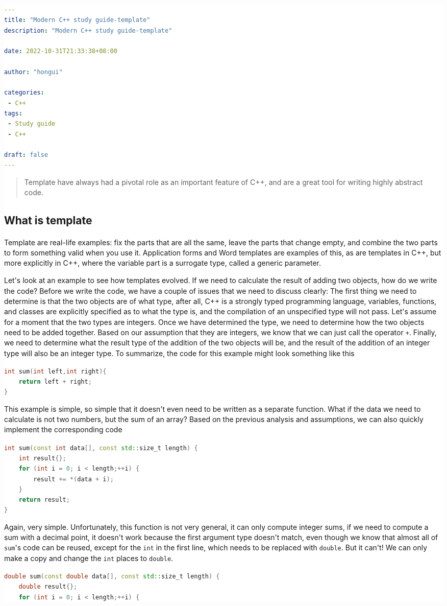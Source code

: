 ```yaml
---
title: "Modern C++ study guide-template"
description: "Modern C++ study guide-template"

date: 2022-10-31T21:33:38+08:00

author: "hongui"

categories:
 - C++
tags:
 - Study guide
 - C++

draft: false
---
```


> Template have always had a pivotal role as an important feature of C++, and are a great tool for writing highly abstract code.

## What is template
Template are real-life examples: fix the parts that are all the same, leave the parts that change empty, and combine the two parts to form something valid when you use it. Application forms and Word templates are examples of this, as are templates in C++, but more explicitly in C++, where the variable part is a surrogate type, called a generic parameter.

Let's look at an example to see how templates evolved. If we need to calculate the result of adding two objects, how do we write the code? Before we write the code, we have a couple of issues that we need to discuss clearly:
The first thing we need to determine is that the two objects are of what type, after all, C++ is a strongly typed programming language, variables, functions, and classes are explicitly specified as to what the type is, and the compilation of an unspecified type will not pass. Let's assume for a moment that the two types are integers. Once we have determined the type, we need to determine how the two objects need to be added together. Based on our assumption that they are integers, we know that we can just call the operator `+`. Finally, we need to determine what the result type of the addition of the two objects will be, and the result of the addition of an integer type will also be an integer type. To summarize, the code for this example might look something like this
```cpp
int sum(int left,int right){
	return left + right;
}
```
This example is simple, so simple that it doesn't even need to be written as a separate function. What if the data we need to calculate is not two numbers, but the sum of an array? Based on the previous analysis and assumptions, we can also quickly implement the corresponding code
```cpp
int sum(const int data[], const std::size_t length) {
	int result{};
	for (int i = 0; i < length;++i) {
		result += *(data + i);
	}
	return result;
}
```
Again, very simple. Unfortunately, this function is not very general, it can only compute integer sums, if we need to compute a sum with a decimal point, it doesn't work because the first argument type doesn't match, even though we know that almost all of `sum`'s code can be reused, except for the `int` in the first line, which needs to be replaced with `double`. But it can't! We can only make a copy and change the `int` places to `double`.
```cpp
double sum(const double data[], const std::size_t length) {
	double result{};
	for (int i = 0; i < length;++i) {
```